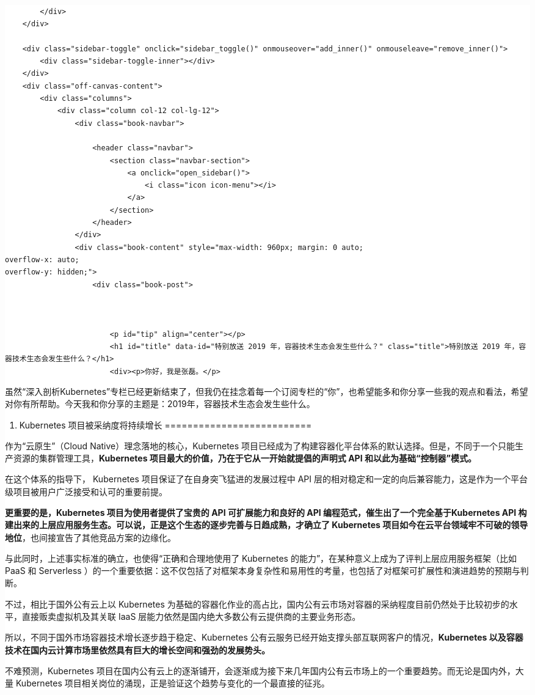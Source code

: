             </div>
        </div>

        <div class="sidebar-toggle" onclick="sidebar_toggle()" onmouseover="add_inner()" onmouseleave="remove_inner()">
            <div class="sidebar-toggle-inner"></div>
        </div>
        <div class="off-canvas-content">
            <div class="columns">
                <div class="column col-12 col-lg-12">
                    <div class="book-navbar">
                        
                        <header class="navbar">
                            <section class="navbar-section">
                                <a onclick="open_sidebar()">
                                    <i class="icon icon-menu"></i>
                                </a>
                            </section>
                        </header>
                    </div>
                    <div class="book-content" style="max-width: 960px; margin: 0 auto;
    overflow-x: auto;
    overflow-y: hidden;">
                        <div class="book-post">
                            
                            
                            
                            <p id="tip" align="center"></p>
                            <h1 id="title" data-id="特别放送 2019 年，容器技术生态会发生些什么？" class="title">特别放送 2019 年，容器技术生态会发生些什么？</h1>
                            <div><p>你好，我是张磊。</p>

<p>虽然“深入剖析Kubernetes”专栏已经更新结束了，但我仍在挂念着每一个订阅专栏的“你”，也希望能多和你分享一些我的观点和看法，希望对你有所帮助。今天我和你分享的主题是：2019年，容器技术生态会发生些什么。</p>

<ol>
<li>Kubernetes 项目被采纳度将持续增长
==========================</li>
</ol>

<p>作为“云原生”（Cloud Native）理念落地的核心，Kubernetes 项目已经成为了构建容器化平台体系的默认选择。但是，不同于一个只能生产资源的集群管理工具，<strong>Kubernetes 项目最大的价值，乃在于它从一开始就提倡的声明式 API 和以此为基础“控制器”模式。</strong></p>

<p>在这个体系的指导下， Kubernetes 项目保证了在自身突飞猛进的发展过程中 API 层的相对稳定和一定的向后兼容能力，这是作为一个平台级项目被用户广泛接受和认可的重要前提。</p>

<p><strong>更重要的是，Kubernetes 项目为使用者提供了宝贵的 API 可扩展能力和良好的 API 编程范式，催生出了一个完全基于Kubernetes API 构建出来的上层应用服务生态。可以说，正是这个生态的逐步完善与日趋成熟，才确立了 Kubernetes 项目如今在云平台领域牢不可破的领导地位</strong>，也间接宣告了其他竞品方案的边缘化。</p>

<p>与此同时，上述事实标准的确立，也使得“正确和合理地使用了 Kubernetes 的能力”，在某种意义上成为了评判上层应用服务框架（比如 PaaS 和 Serverless ）的一个重要依据：这不仅包括了对框架本身复杂性和易用性的考量，也包括了对框架可扩展性和演进趋势的预期与判断。</p>

<p>不过，相比于国外公有云上以 Kubernetes 为基础的容器化作业的高占比，国内公有云市场对容器的采纳程度目前仍然处于比较初步的水平，直接贩卖虚拟机及其关联 IaaS 层能力依然是国内绝大多数公有云提供商的主要业务形态。</p>

<p>所以，不同于国外市场容器技术增长逐步趋于稳定、Kubernetes 公有云服务已经开始支撑头部互联网客户的情况，<strong>Kubernetes 以及容器技术在国内云计算市场里依然具有巨大的增长空间和强劲的发展势头。</strong></p>

<p>不难预测，Kubernetes 项目在国内公有云上的逐渐铺开，会逐渐成为接下来几年国内公有云市场上的一个重要趋势。而无论是国内外，大量 Kubernetes 项目相关岗位的涌现，正是验证这个趋势与变化的一个最直接的征兆。</p>

